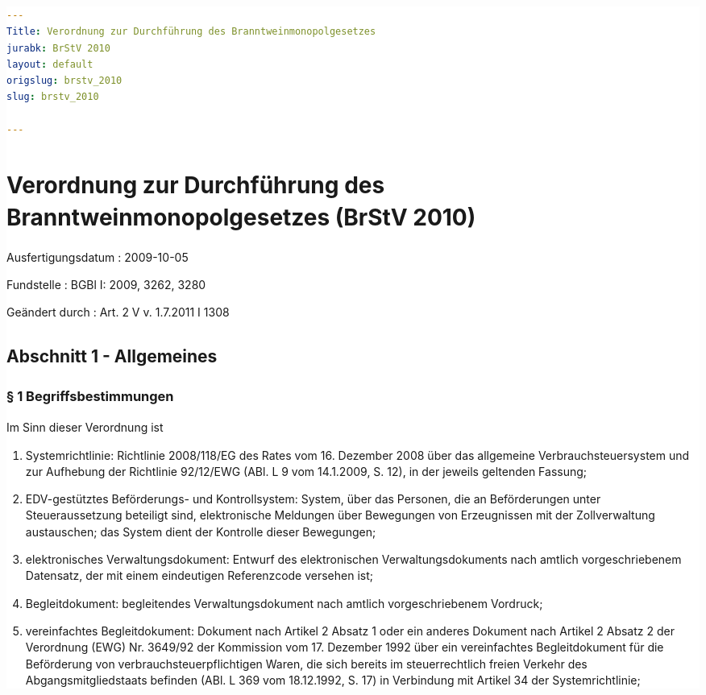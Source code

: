 ```yaml
---
Title: Verordnung zur Durchführung des Branntweinmonopolgesetzes
jurabk: BrStV 2010
layout: default
origslug: brstv_2010
slug: brstv_2010

---
```


# Verordnung zur Durchführung des Branntweinmonopolgesetzes (BrStV 2010)

Ausfertigungsdatum
:   2009-10-05

Fundstelle
:   BGBl I: 2009, 3262, 3280

Geändert durch
:   Art. 2 V v. 1.7.2011 I 1308

## Abschnitt 1 - Allgemeines

### § 1 Begriffsbestimmungen

Im Sinn dieser Verordnung ist

1.  Systemrichtlinie: Richtlinie 2008/118/EG des Rates vom 16. Dezember
    2008 über das allgemeine Verbrauchsteuersystem und zur Aufhebung der
    Richtlinie 92/12/EWG (ABl. L 9 vom 14.1.2009, S. 12), in der jeweils
    geltenden Fassung;


2.  EDV-gestütztes Beförderungs- und Kontrollsystem: System, über das
    Personen, die an Beförderungen unter Steueraussetzung beteiligt sind,
    elektronische Meldungen über Bewegungen von Erzeugnissen mit der
    Zollverwaltung austauschen; das System dient der Kontrolle dieser
    Bewegungen;


3.  elektronisches Verwaltungsdokument: Entwurf des elektronischen
    Verwaltungsdokuments nach amtlich vorgeschriebenem Datensatz, der mit
    einem eindeutigen Referenzcode versehen ist;


4.  Begleitdokument: begleitendes Verwaltungsdokument nach amtlich
    vorgeschriebenem Vordruck;


5.  vereinfachtes Begleitdokument: Dokument nach Artikel 2 Absatz 1 oder
    ein anderes Dokument nach Artikel 2 Absatz 2 der Verordnung (EWG)
    Nr. 3649/92                    der Kommission vom 17. Dezember 1992
    über ein vereinfachtes Begleitdokument für die Beförderung von
    verbrauchsteuerpflichtigen Waren, die sich bereits im steuerrechtlich
    freien Verkehr des Abgangsmitgliedstaats befinden (ABl. L 369 vom
    18\.12.1992, S. 17) in Verbindung mit Artikel 34 der Systemrichtlinie;
